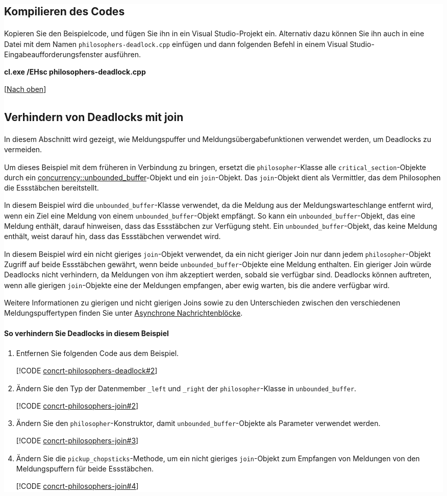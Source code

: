 ## Kompilieren des Codes  
 Kopieren Sie den Beispielcode, und fügen Sie ihn in ein Visual Studio\-Projekt ein. Alternativ dazu können Sie ihn auch in eine Datei mit dem Namen `philosophers-deadlock.cpp` einfügen und dann folgenden Befehl in einem Visual Studio\-Eingabeaufforderungsfenster ausführen.  
  
 **cl.exe \/EHsc philosophers\-deadlock.cpp**  
  
 \[[Nach oben](#top)\]  
  
##  <a name="solution"></a> Verhindern von Deadlocks mit join  
 In diesem Abschnitt wird gezeigt, wie Meldungspuffer und Meldungsübergabefunktionen verwendet werden, um Deadlocks zu vermeiden.  
  
 Um dieses Beispiel mit dem früheren in Verbindung zu bringen, ersetzt die `philosopher`\-Klasse alle `critical_section`\-Objekte durch ein [concurrency::unbounded\_buffer](../Topic/unbounded_buffer%20Class.md)\-Objekt und ein `join`\-Objekt.  Das `join`\-Objekt dient als Vermittler, das dem Philosophen die Essstäbchen bereitstellt.  
  
 In diesem Beispiel wird die `unbounded_buffer`\-Klasse verwendet, da die Meldung aus der Meldungswarteschlange entfernt wird, wenn ein Ziel eine Meldung von einem `unbounded_buffer`\-Objekt empfängt.  So kann ein `unbounded_buffer`\-Objekt, das eine Meldung enthält, darauf hinweisen, dass das Essstäbchen zur Verfügung steht.  Ein `unbounded_buffer`\-Objekt, das keine Meldung enthält, weist darauf hin, dass das Essstäbchen verwendet wird.  
  
 In diesem Beispiel wird ein nicht gieriges `join`\-Objekt verwendet, da ein nicht gieriger Join nur dann jedem `philosopher`\-Objekt Zugriff auf beide Essstäbchen gewährt, wenn beide `unbounded_buffer`\-Objekte eine Meldung enthalten.  Ein gieriger Join würde Deadlocks nicht verhindern, da Meldungen von ihm akzeptiert werden, sobald sie verfügbar sind.  Deadlocks können auftreten, wenn alle gierigen `join`\-Objekte eine der Meldungen empfangen, aber ewig warten, bis die andere verfügbar wird.  
  
 Weitere Informationen zu gierigen und nicht gierigen Joins sowie zu den Unterschieden zwischen den verschiedenen Meldungspuffertypen finden Sie unter [Asynchrone Nachrichtenblöcke](../../parallel/concrt/asynchronous-message-blocks.md).  
  
#### So verhindern Sie Deadlocks in diesem Beispiel  
  
1.  Entfernen Sie folgenden Code aus dem Beispiel.  
  
     [!CODE [concrt-philosophers-deadlock#2](../CodeSnippet/VS_Snippets_ConcRT/concrt-philosophers-deadlock#2)]  
  
2.  Ändern Sie den Typ der Datenmember `_left` und `_right` der `philosopher`\-Klasse in `unbounded_buffer`.  
  
     [!CODE [concrt-philosophers-join#2](../CodeSnippet/VS_Snippets_ConcRT/concrt-philosophers-join#2)]  
  
3.  Ändern Sie den `philosopher`\-Konstruktor, damit `unbounded_buffer`\-Objekte als Parameter verwendet werden.  
  
     [!CODE [concrt-philosophers-join#3](../CodeSnippet/VS_Snippets_ConcRT/concrt-philosophers-join#3)]  
  
4.  Ändern Sie die `pickup_chopsticks`\-Methode, um ein nicht gieriges `join`\-Objekt zum Empfangen von Meldungen von den Meldungspuffern für beide Essstäbchen.  
  
     [!CODE [concrt-philosophers-join#4](../CodeSnippet/VS_Snippets_ConcRT/concrt-philosophers-join#4)]  
  